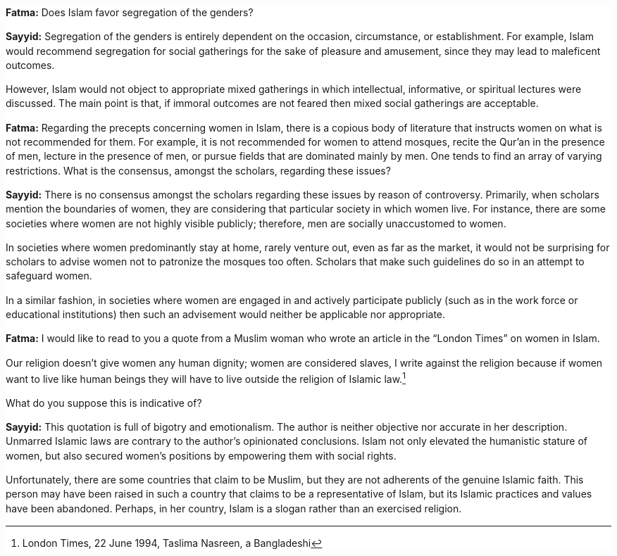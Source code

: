 **Fatma:** Does Islam favor segregation of the genders?

**Sayyid:** Segregation of the genders is entirely dependent on the
occasion, circumstance, or establishment. For example, Islam would
recommend segregation for social gatherings for the sake of pleasure and
amusement, since they may lead to maleficent outcomes.

However, Islam would not object to appropriate mixed gatherings in which
intellectual, informative, or spiritual lectures were discussed. The
main point is that, if immoral outcomes are not feared then mixed social
gatherings are acceptable.

**Fatma:** Regarding the precepts concerning women in Islam, there is a
copious body of literature that instructs women on what is not
recommended for them. For example, it is not recommended for women to
attend mosques, recite the Qur’an in the presence of men, lecture in the
presence of men, or pursue fields that are dominated mainly by men. One
tends to find an array of varying restrictions. What is the consensus,
amongst the scholars, regarding these issues?

**Sayyid:** There is no consensus amongst the scholars regarding these
issues by reason of controversy. Primarily, when scholars mention the
boundaries of women, they are considering that particular society in
which women live. For instance, there are some societies where women are
not highly visible publicly; therefore, men are socially unaccustomed to
women.

In societies where women predominantly stay at home, rarely venture out,
even as far as the market, it would not be surprising for scholars to
advise women not to patronize the mosques too often. Scholars that make
such guidelines do so in an attempt to safeguard women.

In a similar fashion, in societies where women are engaged in and
actively participate publicly (such as in the work force or educational
institutions) then such an advisement would neither be applicable nor
appropriate.

**Fatma:** I would like to read to you a quote from a Muslim woman who
wrote an article in the “London Times” on women in Islam.

Our religion doesn’t give women any human dignity; women are considered
slaves, I write against the religion because if women want to live like
human beings they will have to live outside the religion of Islamic
law.[^21]

What do you suppose this is indicative of?

**Sayyid:** This quotation is full of bigotry and emotionalism. The
author is neither objective nor accurate in her description. Unmarred
Islamic laws are contrary to the author’s opinionated conclusions. Islam
not only elevated the humanistic stature of women, but also secured
women’s positions by empowering them with social rights.

Unfortunately, there are some countries that claim to be Muslim, but
they are not adherents of the genuine Islamic faith. This person may
have been raised in such a country that claims to be a representative of
Islam, but its Islamic practices and values have been abandoned.
Perhaps, in her country, Islam is a slogan rather than an exercised
religion.


[^1]: Arabic word for God.
[^2]: Sahih Al-Bukhari.
[^3]: Hadiths, Sunnah, or traditions are actions, words, and consents of
[^4]: Prophet Muhammad proclaimed the message of Islam.
[^5]: Inquires about Shi'a Islam, Sayyid Moustafa Al-Qazwini. Schools of
[^6]: The twelve Imams are the descendents and successors of the
[^7]: Israelite is a term referring to a set of Biblical stories and
[^8]: Sh’ia: followers of the Prophet through his infallible family (for
[^9]: Sharh Ibn Aby Al-Hadia, v.1 p. 360.
[^10]: Qur’an, 2:36 & 7:20-24. Adam & Eve’s disobedience was not
[^11]: Qur’an, 20:115-121.
[^12]: Qur’an, 7:23 & 2:36.
[^13]: Qur’an, 17:15.
[^14]: Few examples: inheritance, voting, freedom of expression,
[^15]: Qur’an, 16:58/59 & 17:31.
[^16]: Qur’an, 24:33.
[^17]: Qur’an, 2:231-232.
[^18]: Qur’an, 60:12.
[^19]: Qur’an, 4:32.
[^20]: Qur’an, 4:7.
[^21]: London Times, 22 June 1994, Taslima Nasreen, a Bangladeshi
[^22]: Mustadrak Al-Wasel, v. 2, p. 615.
[^23]: Mustadrak Al-Wasel, p. 614.
[^24]: Makarin Al- Akhaq, authority of Ibn Abbas.
[^25]: Wasail Al-Sh’iah, v. 15, p. 100.